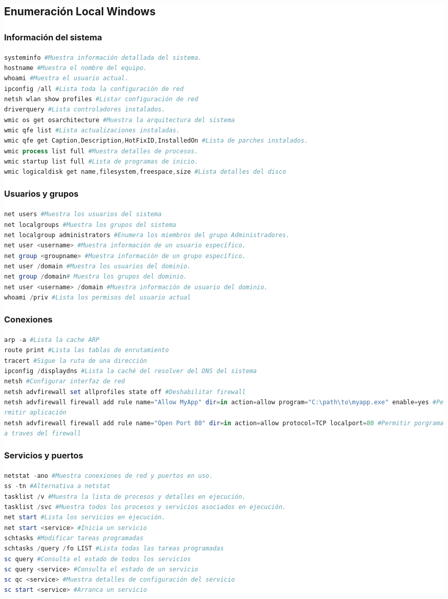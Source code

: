 
## **Enumeración Local Windows**
### **Información del sistema**
```Powershell
systeminfo #Muestra información detallada del sistema.
hostname #Muestra el nombre del equipo.
whoami #Muestra el usuario actual.
ipconfig /all #Lista toda la configuración de red
netsh wlan show profiles #Listar configuración de red
driverquery #Lista controladores instalados.
wmic os get osarchitecture #Muestra la arquitectura del sistema
wmic qfe list #Lista actualizaciones instaladas.
wmic qfe get Caption,Description,HotFixID,InstalledOn #Lista de parches instalados.
wmic process list full #Muestra detalles de procesos.
wmic startup list full #Lista de programas de inicio.
wmic logicaldisk get name,filesystem,freespace,size #Lista detalles del disco
```

### **Usuarios y grupos**
```Powershell
net users #Muestra los usuarios del sistema
net localgroups #Muestra los grupos del sistema
net localgroup administrators #Enumera los miembros del grupo Administradores.
net user <username> #Muestra información de un usuario específico.
net group <groupname> #Muestra información de un grupo específico.
net user /domain #Muestra los usuarios del dominio.
net group /domain# Muestra los grupos del dominio.
net user <username> /domain #Muestra información de usuario del dominio.
whoami /priv #Lista los permisos del usuario actual
```

### **Conexiones**
```Powershell
arp -a #Lista la cache ARP
route print #Lista las tablas de enrutamiento
tracert #Sigue la ruta de una dirección
ipconfig /displaydns #Lista la caché del resolver del DNS del sistema
netsh #Configurar interfaz de red
netsh advfirewall set allprofiles state off #Deshabilitar firewall
netsh advfirewall firewall add rule name="Allow MyApp" dir=in action=allow program="C:\path\to\myapp.exe" enable=yes #Permitir aplicación
netsh advfirewall firewall add rule name="Open Port 80" dir=in action=allow protocol=TCP localport=80 #Permitir porgrama a traves del firewall
```

### **Servicios y puertos**
```Powershell
netstat -ano #Muestra conexiones de red y puertos en uso.
ss -tn #Alternativa a netstat
tasklist /v #Muestra la lista de procesos y detalles en ejecución.
tasklist /svc #Muestra todos los procesos y servicios asociados en ejecución.
net start #Lista los servicios en ejecución.
net start <service> #Inicia un servicio
schtasks #Modificar tareas programadas
schtasks /query /fo LIST #Lista todas las tareas programadas
sc query #Consulta el estado de todos los servicios
sc query <service> #Consulta el estado de un servicio
sc qc <service> #Muestra detalles de configuración del servicio
sc start <service> #Arranca un servicio
```
